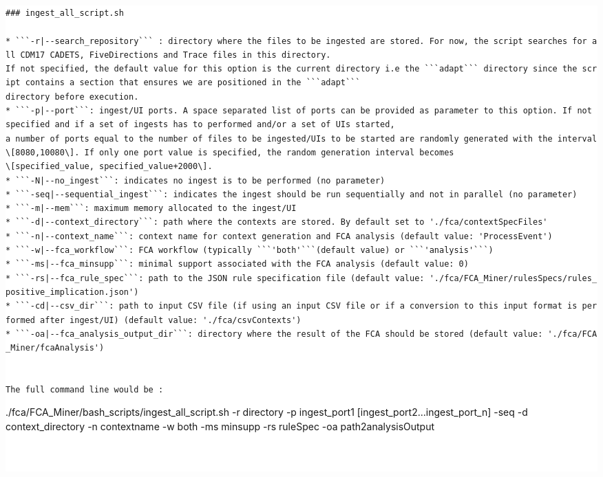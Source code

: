 ```
### ingest_all_script.sh

* ```-r|--search_repository``` : directory where the files to be ingested are stored. For now, the script searches for all CDM17 CADETS, FiveDirections and Trace files in this directory.
If not specified, the default value for this option is the current directory i.e the ```adapt``` directory since the script contains a section that ensures we are positioned in the ```adapt```
directory before execution.
* ```-p|--port```: ingest/UI ports. A space separated list of ports can be provided as parameter to this option. If not specified and if a set of ingests has to performed and/or a set of UIs started,
a number of ports equal to the number of files to be ingested/UIs to be started are randomly generated with the interval \[8080,10080\]. If only one port value is specified, the random generation interval becomes
\[specified_value, specified_value+2000\].
* ```-N|--no_ingest```: indicates no ingest is to be performed (no parameter)
* ```-seq|--sequential_ingest```: indicates the ingest should be run sequentially and not in parallel (no parameter)
* ```-m|--mem```: maximum memory allocated to the ingest/UI
* ```-d|--context_directory```: path where the contexts are stored. By default set to './fca/contextSpecFiles'
* ```-n|--context_name```: context name for context generation and FCA analysis (default value: 'ProcessEvent')
* ```-w|--fca_workflow```: FCA workflow (typically ```'both'```(default value) or ```'analysis'```)
* ```-ms|--fca_minsupp```: minimal support associated with the FCA analysis (default value: 0)
* ```-rs|--fca_rule_spec```: path to the JSON rule specification file (default value: './fca/FCA_Miner/rulesSpecs/rules_positive_implication.json')
* ```-cd|--csv_dir```: path to input CSV file (if using an input CSV file or if a conversion to this input format is performed after ingest/UI) (default value: './fca/csvContexts')
* ```-oa|--fca_analysis_output_dir```: directory where the result of the FCA should be stored (default value: './fca/FCA_Miner/fcaAnalysis') 


The full command line would be :
```
./fca/FCA_Miner/bash_scripts/ingest_all_script.sh -r directory -p ingest_port1 [ingest_port2...ingest_port_n] -seq -d context_directory -n contextname -w both -ms minsupp -rs ruleSpec -oa path2analysisOutput

```



